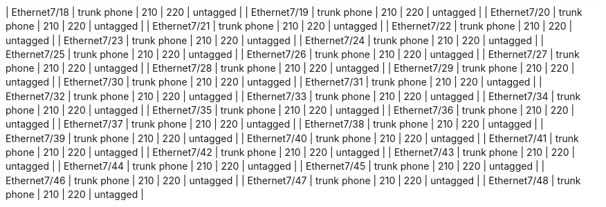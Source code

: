 | Ethernet7/18 | trunk phone | 210 | 220 | untagged |
| Ethernet7/19 | trunk phone | 210 | 220 | untagged |
| Ethernet7/20 | trunk phone | 210 | 220 | untagged |
| Ethernet7/21 | trunk phone | 210 | 220 | untagged |
| Ethernet7/22 | trunk phone | 210 | 220 | untagged |
| Ethernet7/23 | trunk phone | 210 | 220 | untagged |
| Ethernet7/24 | trunk phone | 210 | 220 | untagged |
| Ethernet7/25 | trunk phone | 210 | 220 | untagged |
| Ethernet7/26 | trunk phone | 210 | 220 | untagged |
| Ethernet7/27 | trunk phone | 210 | 220 | untagged |
| Ethernet7/28 | trunk phone | 210 | 220 | untagged |
| Ethernet7/29 | trunk phone | 210 | 220 | untagged |
| Ethernet7/30 | trunk phone | 210 | 220 | untagged |
| Ethernet7/31 | trunk phone | 210 | 220 | untagged |
| Ethernet7/32 | trunk phone | 210 | 220 | untagged |
| Ethernet7/33 | trunk phone | 210 | 220 | untagged |
| Ethernet7/34 | trunk phone | 210 | 220 | untagged |
| Ethernet7/35 | trunk phone | 210 | 220 | untagged |
| Ethernet7/36 | trunk phone | 210 | 220 | untagged |
| Ethernet7/37 | trunk phone | 210 | 220 | untagged |
| Ethernet7/38 | trunk phone | 210 | 220 | untagged |
| Ethernet7/39 | trunk phone | 210 | 220 | untagged |
| Ethernet7/40 | trunk phone | 210 | 220 | untagged |
| Ethernet7/41 | trunk phone | 210 | 220 | untagged |
| Ethernet7/42 | trunk phone | 210 | 220 | untagged |
| Ethernet7/43 | trunk phone | 210 | 220 | untagged |
| Ethernet7/44 | trunk phone | 210 | 220 | untagged |
| Ethernet7/45 | trunk phone | 210 | 220 | untagged |
| Ethernet7/46 | trunk phone | 210 | 220 | untagged |
| Ethernet7/47 | trunk phone | 210 | 220 | untagged |
| Ethernet7/48 | trunk phone | 210 | 220 | untagged |
